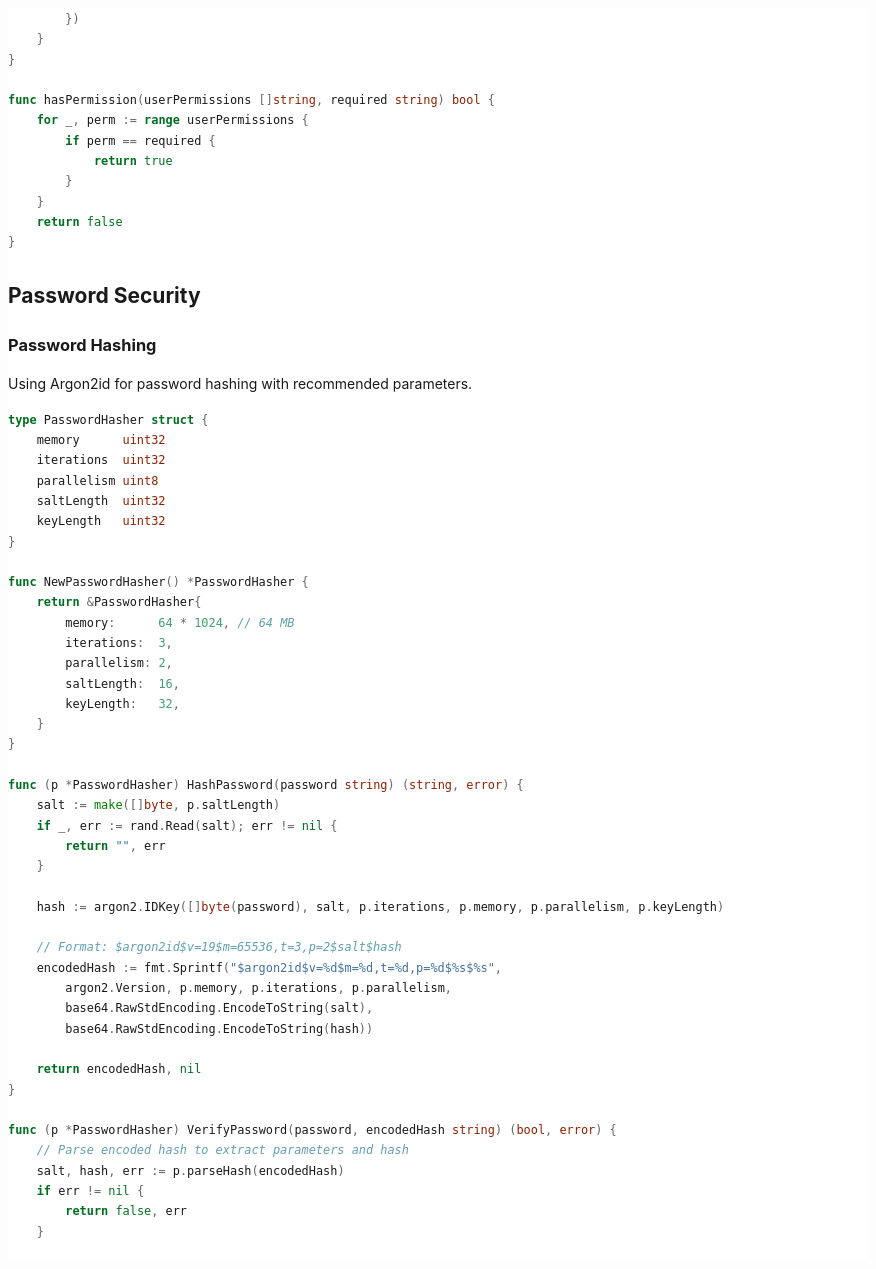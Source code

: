 ```go
        })
    }
}

func hasPermission(userPermissions []string, required string) bool {
    for _, perm := range userPermissions {
        if perm == required {
            return true
        }
    }
    return false
}
```

## Password Security

### Password Hashing
Using Argon2id for password hashing with recommended parameters.

```go
type PasswordHasher struct {
    memory      uint32
    iterations  uint32
    parallelism uint8
    saltLength  uint32
    keyLength   uint32
}

func NewPasswordHasher() *PasswordHasher {
    return &PasswordHasher{
        memory:      64 * 1024, // 64 MB
        iterations:  3,
        parallelism: 2,
        saltLength:  16,
        keyLength:   32,
    }
}

func (p *PasswordHasher) HashPassword(password string) (string, error) {
    salt := make([]byte, p.saltLength)
    if _, err := rand.Read(salt); err != nil {
        return "", err
    }
    
    hash := argon2.IDKey([]byte(password), salt, p.iterations, p.memory, p.parallelism, p.keyLength)
    
    // Format: $argon2id$v=19$m=65536,t=3,p=2$salt$hash
    encodedHash := fmt.Sprintf("$argon2id$v=%d$m=%d,t=%d,p=%d$%s$%s",
        argon2.Version, p.memory, p.iterations, p.parallelism,
        base64.RawStdEncoding.EncodeToString(salt),
        base64.RawStdEncoding.EncodeToString(hash))
    
    return encodedHash, nil
}

func (p *PasswordHasher) VerifyPassword(password, encodedHash string) (bool, error) {
    // Parse encoded hash to extract parameters and hash
    salt, hash, err := p.parseHash(encodedHash)
    if err != nil {
        return false, err
    }
    
```